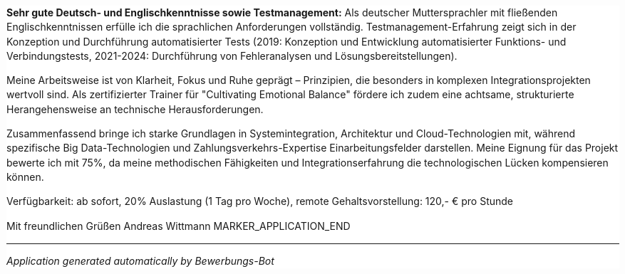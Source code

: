 **Sehr gute Deutsch- und Englischkenntnisse sowie Testmanagement:**
Als deutscher Muttersprachler mit fließenden Englischkenntnissen erfülle ich die sprachlichen Anforderungen vollständig. Testmanagement-Erfahrung zeigt sich in der Konzeption und Durchführung automatisierter Tests (2019: Konzeption und Entwicklung automatisierter Funktions- und Verbindungstests, 2021-2024: Durchführung von Fehleranalysen und Lösungsbereitstellungen).

Meine Arbeitsweise ist von Klarheit, Fokus und Ruhe geprägt – Prinzipien, die besonders in komplexen Integrationsprojekten wertvoll sind. Als zertifizierter Trainer für "Cultivating Emotional Balance" fördere ich zudem eine achtsame, strukturierte Herangehensweise an technische Herausforderungen.

Zusammenfassend bringe ich starke Grundlagen in Systemintegration, Architektur und Cloud-Technologien mit, während spezifische Big Data-Technologien und Zahlungsverkehrs-Expertise Einarbeitungsfelder darstellen. Meine Eignung für das Projekt bewerte ich mit 75%, da meine methodischen Fähigkeiten und Integrationserfahrung die technologischen Lücken kompensieren können.

Verfügbarkeit: ab sofort, 20% Auslastung (1 Tag pro Woche), remote
Gehaltsvorstellung: 120,- € pro Stunde

Mit freundlichen Grüßen
Andreas Wittmann
MARKER_APPLICATION_END


---
*Application generated automatically by Bewerbungs-Bot*